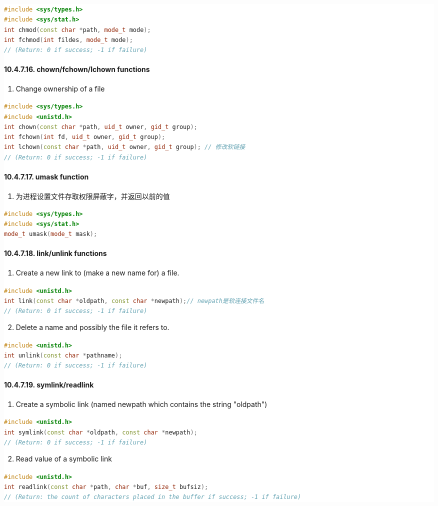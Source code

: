 ```c++
#include <sys/types.h>
#include <sys/stat.h>
int chmod(const char *path, mode_t mode);
int fchmod(int fildes, mode_t mode);
// (Return: 0 if success; -1 if failure)
```

#### 10.4.7.16. chown/fchown/lchown functions
1. Change ownership of a file

```c++
#include <sys/types.h>
#include <unistd.h>
int chown(const char *path, uid_t owner, gid_t group);
int fchown(int fd, uid_t owner, gid_t group);
int lchown(const char *path, uid_t owner, gid_t group); // 修改软链接
// (Return: 0 if success; -1 if failure)
```

#### 10.4.7.17. umask function
1. 为进程设置文件存取权限屏蔽字，并返回以前的值

```c++
#include <sys/types.h>
#include <sys/stat.h>
mode_t umask(mode_t mask);
```

#### 10.4.7.18. link/unlink functions
1. Create a new link to (make a new name for) a file.
```c++
#include <unistd.h>
int link(const char *oldpath, const char *newpath);// newpath是软连接文件名
// (Return: 0 if success; -1 if failure)
```

2. Delete a name and possibly the file it refers to.

```c++
#include <unistd.h>
int unlink(const char *pathname);
// (Return: 0 if success; -1 if failure)
```

#### 10.4.7.19. symlink/readlink
1. Create a symbolic link (named newpath which contains‏ the ‏string‏ "oldpath")
```c++
#include <unistd.h>
int symlink(const char *oldpath, const char *newpath);
// (Return: 0 if success; -1 if failure)
```

2. Read value of a symbolic link

```c++
#include <unistd.h>
int readlink(const char *path, char *buf, size_t bufsiz);
// (Return: the count of characters placed in the buffer if success; -1 if failure)
```
